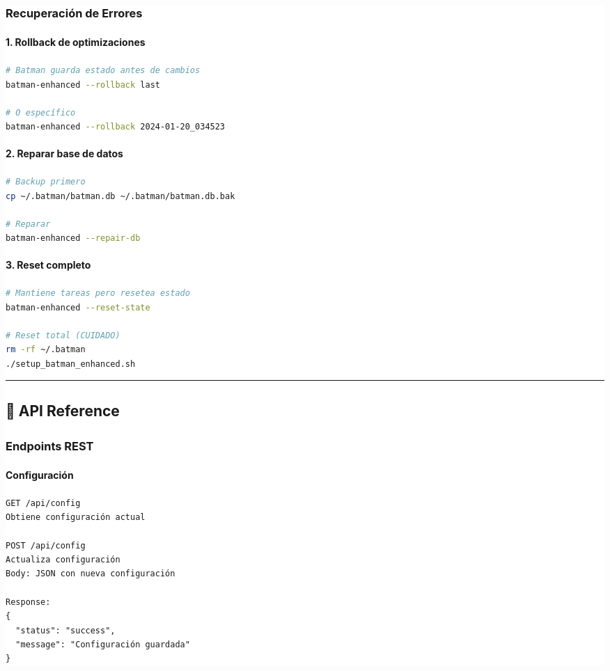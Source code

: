 ### Recuperación de Errores

#### 1. Rollback de optimizaciones
```bash
# Batman guarda estado antes de cambios
batman-enhanced --rollback last

# O específico
batman-enhanced --rollback 2024-01-20_034523
```

#### 2. Reparar base de datos
```bash
# Backup primero
cp ~/.batman/batman.db ~/.batman/batman.db.bak

# Reparar
batman-enhanced --repair-db
```

#### 3. Reset completo
```bash
# Mantiene tareas pero resetea estado
batman-enhanced --reset-state

# Reset total (CUIDADO)
rm -rf ~/.batman
./setup_batman_enhanced.sh
```

---

## 🔌 API Reference

### Endpoints REST

#### Configuración
```http
GET /api/config
Obtiene configuración actual

POST /api/config
Actualiza configuración
Body: JSON con nueva configuración

Response:
{
  "status": "success",
  "message": "Configuración guardada"
}
```
